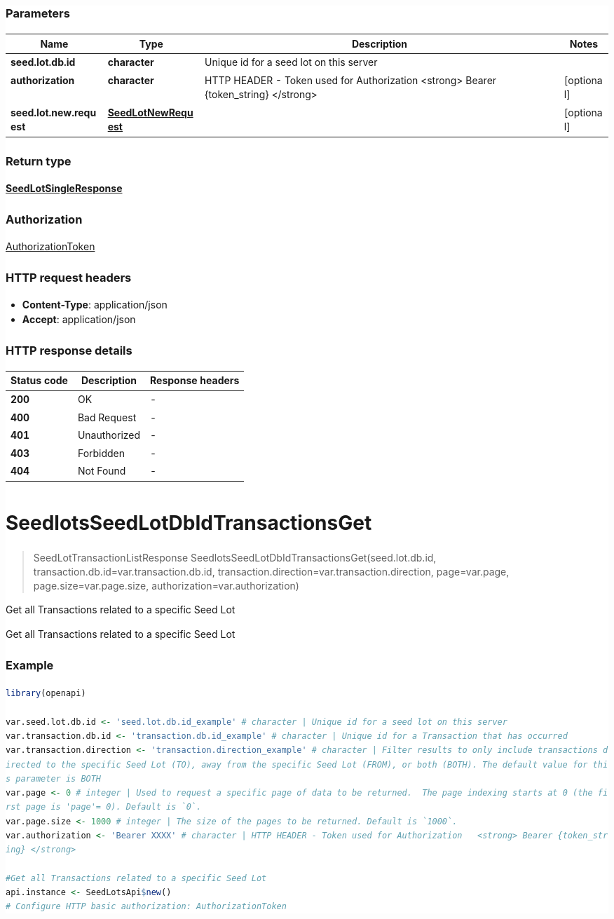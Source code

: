 ### Parameters

Name | Type | Description  | Notes
------------- | ------------- | ------------- | -------------
 **seed.lot.db.id** | **character**| Unique id for a seed lot on this server | 
 **authorization** | **character**| HTTP HEADER - Token used for Authorization   &lt;strong&gt; Bearer {token_string} &lt;/strong&gt; | [optional] 
 **seed.lot.new.request** | [**SeedLotNewRequest**](SeedLotNewRequest.md)|  | [optional] 

### Return type

[**SeedLotSingleResponse**](SeedLotSingleResponse.md)

### Authorization

[AuthorizationToken](../README.md#AuthorizationToken)

### HTTP request headers

 - **Content-Type**: application/json
 - **Accept**: application/json

### HTTP response details
| Status code | Description | Response headers |
|-------------|-------------|------------------|
| **200** | OK |  -  |
| **400** | Bad Request |  -  |
| **401** | Unauthorized |  -  |
| **403** | Forbidden |  -  |
| **404** | Not Found |  -  |

# **SeedlotsSeedLotDbIdTransactionsGet**
> SeedLotTransactionListResponse SeedlotsSeedLotDbIdTransactionsGet(seed.lot.db.id, transaction.db.id=var.transaction.db.id, transaction.direction=var.transaction.direction, page=var.page, page.size=var.page.size, authorization=var.authorization)

Get all Transactions related to a specific Seed Lot

Get all Transactions related to a specific Seed Lot

### Example
```R
library(openapi)

var.seed.lot.db.id <- 'seed.lot.db.id_example' # character | Unique id for a seed lot on this server
var.transaction.db.id <- 'transaction.db.id_example' # character | Unique id for a Transaction that has occurred
var.transaction.direction <- 'transaction.direction_example' # character | Filter results to only include transactions directed to the specific Seed Lot (TO), away from the specific Seed Lot (FROM), or both (BOTH). The default value for this parameter is BOTH
var.page <- 0 # integer | Used to request a specific page of data to be returned.  The page indexing starts at 0 (the first page is 'page'= 0). Default is `0`.
var.page.size <- 1000 # integer | The size of the pages to be returned. Default is `1000`.
var.authorization <- 'Bearer XXXX' # character | HTTP HEADER - Token used for Authorization   <strong> Bearer {token_string} </strong>

#Get all Transactions related to a specific Seed Lot
api.instance <- SeedLotsApi$new()
# Configure HTTP basic authorization: AuthorizationToken
```